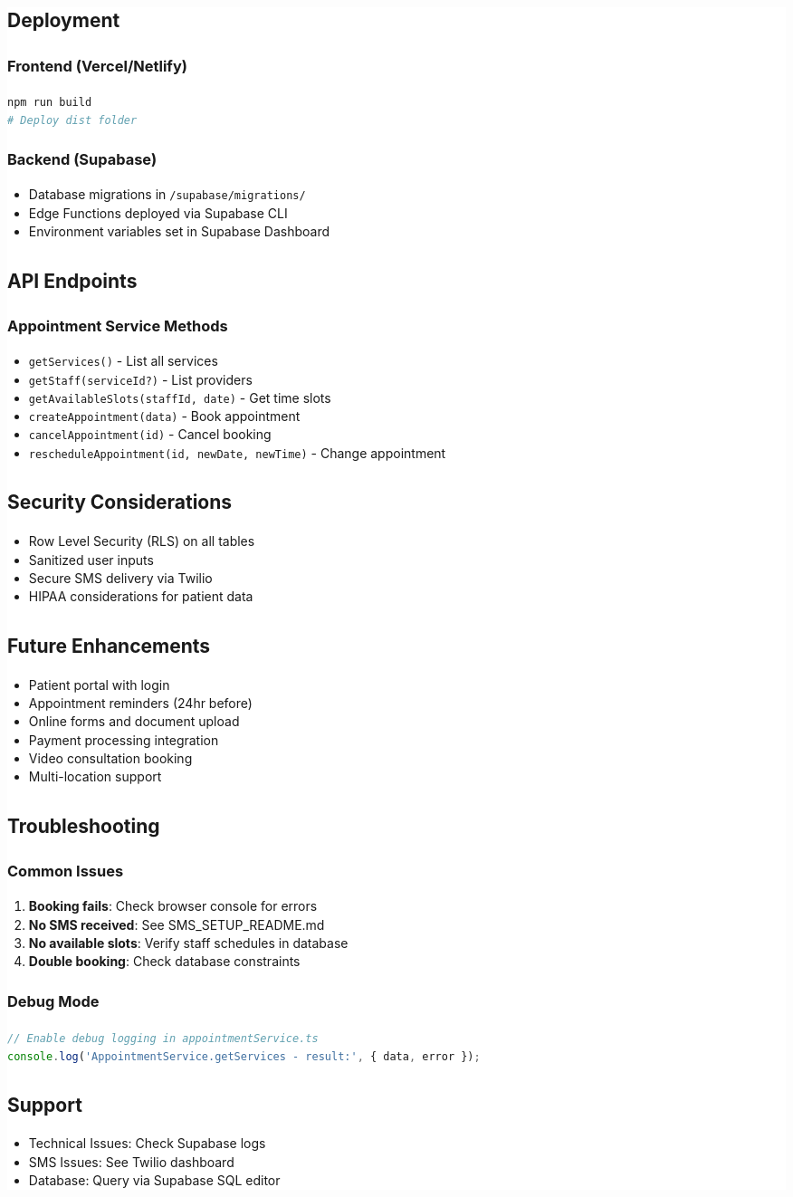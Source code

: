 ## Deployment

### Frontend (Vercel/Netlify)
```bash
npm run build
# Deploy dist folder
```

### Backend (Supabase)
- Database migrations in `/supabase/migrations/`
- Edge Functions deployed via Supabase CLI
- Environment variables set in Supabase Dashboard

## API Endpoints

### Appointment Service Methods
- `getServices()` - List all services
- `getStaff(serviceId?)` - List providers
- `getAvailableSlots(staffId, date)` - Get time slots
- `createAppointment(data)` - Book appointment
- `cancelAppointment(id)` - Cancel booking
- `rescheduleAppointment(id, newDate, newTime)` - Change appointment

## Security Considerations
- Row Level Security (RLS) on all tables
- Sanitized user inputs
- Secure SMS delivery via Twilio
- HIPAA considerations for patient data

## Future Enhancements
- Patient portal with login
- Appointment reminders (24hr before)
- Online forms and document upload
- Payment processing integration
- Video consultation booking
- Multi-location support

## Troubleshooting

### Common Issues
1. **Booking fails**: Check browser console for errors
2. **No SMS received**: See SMS_SETUP_README.md
3. **No available slots**: Verify staff schedules in database
4. **Double booking**: Check database constraints

### Debug Mode
```javascript
// Enable debug logging in appointmentService.ts
console.log('AppointmentService.getServices - result:', { data, error });
```

## Support
- Technical Issues: Check Supabase logs
- SMS Issues: See Twilio dashboard
- Database: Query via Supabase SQL editor